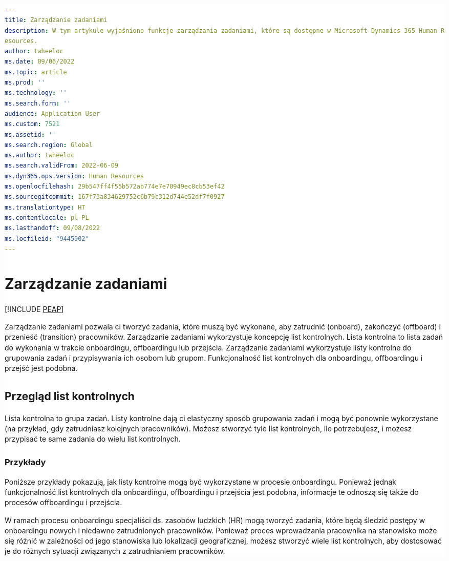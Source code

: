 ```yaml
---
title: Zarządzanie zadaniami
description: W tym artykule wyjaśniono funkcje zarządzania zadaniami, które są dostępne w Microsoft Dynamics 365 Human Resources.
author: twheeloc
ms.date: 09/06/2022
ms.topic: article
ms.prod: ''
ms.technology: ''
ms.search.form: ''
audience: Application User
ms.custom: 7521
ms.assetid: ''
ms.search.region: Global
ms.author: twheeloc
ms.search.validFrom: 2022-06-09
ms.dyn365.ops.version: Human Resources
ms.openlocfilehash: 29b547ff4f55b572ab774e7e70949ec8cb53ef42
ms.sourcegitcommit: 167f73a834629752c6b79c312d744e52df7f0927
ms.translationtype: HT
ms.contentlocale: pl-PL
ms.lasthandoff: 09/08/2022
ms.locfileid: "9445902"
---
```

# <a name="task-management"></a>Zarządzanie zadaniami

[!INCLUDE [PEAP](../includes/peap-1.md)]

Zarządzanie zadaniami pozwala ci tworzyć zadania, które muszą być wykonane, aby zatrudnić (onboard), zakończyć (offboard) i przenieść (transition) pracowników. Zarządzanie zadaniami wykorzystuje koncepcję list kontrolnych. Lista kontrolna to lista zadań do wykonania w trakcie onboardingu, offboardingu lub przejścia. Zarządzanie zadaniami wykorzystuje listy kontrolne do grupowania zadań i przypisywania ich osobom lub grupom. Funkcjonalność list kontrolnych dla onboardingu, offboardingu i przejść jest podobna.

## <a name="checklist-overview"></a>Przegląd list kontrolnych

Lista kontrolna to grupa zadań. Listy kontrolne dają ci elastyczny sposób grupowania zadań i mogą być ponownie wykorzystane (na przykład, gdy zatrudniasz kolejnych pracowników). Możesz stworzyć tyle list kontrolnych, ile potrzebujesz, i możesz przypisać te same zadania do wielu list kontrolnych.

### <a name="examples"></a>Przykłady

Poniższe przykłady pokazują, jak listy kontrolne mogą być wykorzystane w procesie onboardingu. Ponieważ jednak funkcjonalność list kontrolnych dla onboardingu, offboardingu i przejścia jest podobna, informacje te odnoszą się także do procesów offboardingu i przejścia.

W ramach procesu onboardingu specjaliści ds. zasobów ludzkich (HR) mogą tworzyć zadania, które będą śledzić postępy w onboardingu nowych i niedawno zatrudnionych pracowników. Ponieważ proces wprowadzania pracownika na stanowisko może się różnić w zależności od jego stanowiska lub lokalizacji geograficznej, możesz stworzyć wiele list kontrolnych, aby dostosować je do różnych sytuacji związanych z zatrudnianiem pracowników.
